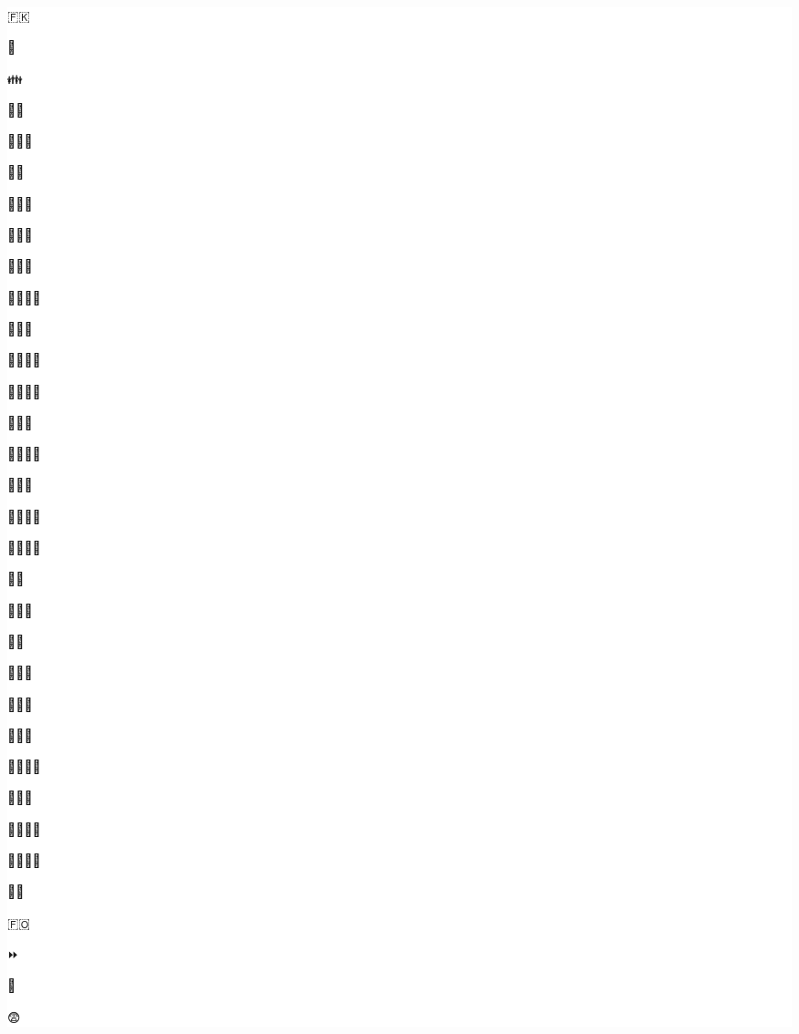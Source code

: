  :falkland_islands:

 :fallen_leaf:

 :family:

 :family_man_boy:

 :family_man_boy_boy:

 :family_man_girl:

 :family_man_girl_boy:

 :family_man_girl_girl:

 :family_man_man_boy:

 :family_man_man_boy_boy:

 :family_man_man_girl:

 :family_man_man_girl_boy:

 :family_man_man_girl_girl:

 :family_man_woman_boy:

 :family_man_woman_boy_boy:

 :family_man_woman_girl:

 :family_man_woman_girl_boy:

 :family_man_woman_girl_girl:

 :family_woman_boy:

 :family_woman_boy_boy:

 :family_woman_girl:

 :family_woman_girl_boy:

 :family_woman_girl_girl:

 :family_woman_woman_boy:

 :family_woman_woman_boy_boy:

 :family_woman_woman_girl:

 :family_woman_woman_girl_boy:

 :family_woman_woman_girl_girl:

 :farmer:

 :faroe_islands:

 :fast_forward:

 :fax:

 :fearful:
